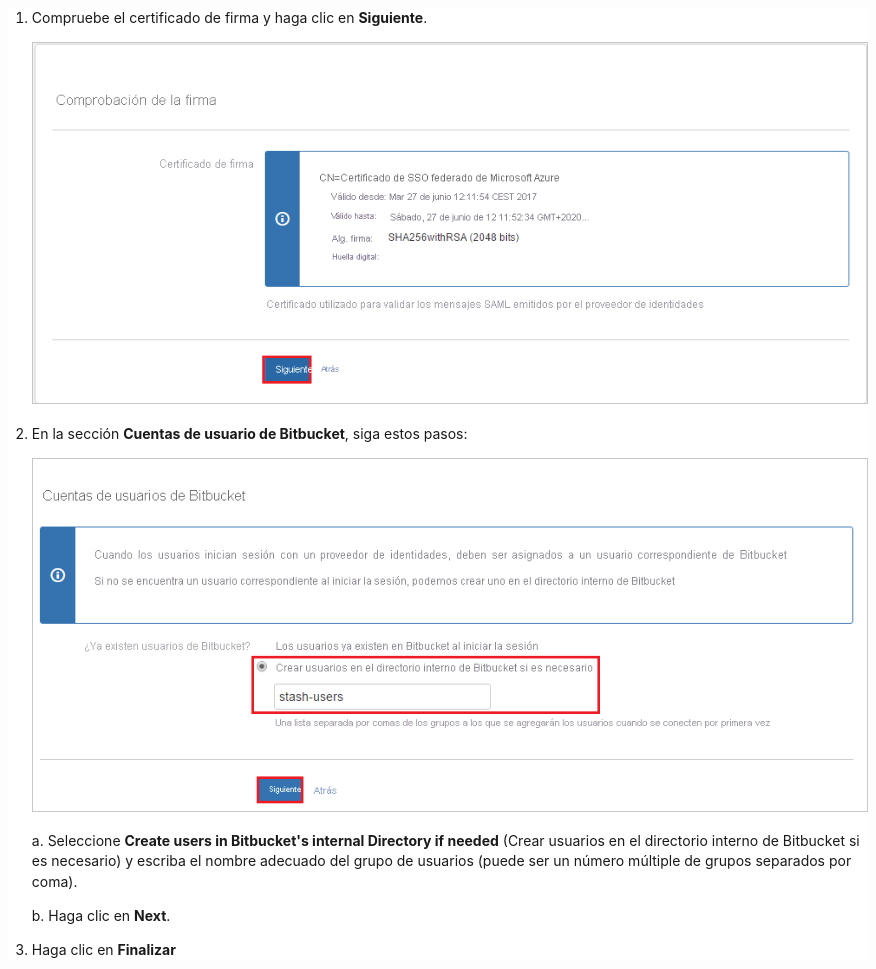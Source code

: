1. Compruebe el certificado de firma y haga clic en **Siguiente**.

    ![Captura de pantalla que muestra la sección Comprobación de firmas.](./media/kantegassoforbitbucket-tutorial/certificate.png)

1. En la sección **Cuentas de usuario de Bitbucket**, siga estos pasos:

    ![Captura de pantalla que muestra las cuentas de usuario de BitBucket en las que tiene la opción de crear usuarios.](./media/kantegassoforbitbucket-tutorial/accounts.png)

    a. Seleccione **Create users in Bitbucket's internal Directory if needed** (Crear usuarios en el directorio interno de Bitbucket si es necesario) y escriba el nombre adecuado del grupo de usuarios (puede ser un número múltiple de grupos separados por coma).

    b. Haga clic en **Next**.

1. Haga clic en **Finalizar**
